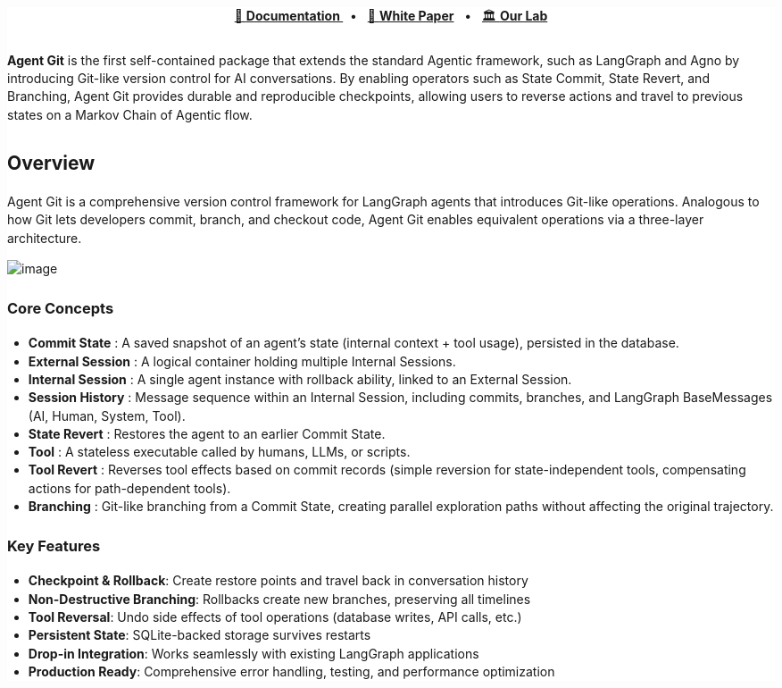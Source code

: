 
<p align="center">
  <a href="https://katadavidxd.github.io/Agent-Git/">📖 <b>Documentation </b></a>
  &nbsp;&nbsp;•&nbsp;&nbsp;
  <a href="https://github.com/KataDavidXD/Agent-Git/blob/main/Agent_Git.pdf">🧾 <b>White Paper</b></a>
  &nbsp;&nbsp;•&nbsp;&nbsp;
  <a href="https://camo.hku.hk/research-labs/research-labs-lab-for-ai-agents-in-business-and-economics/">🏛️ <b>Our Lab</b></a>
</p>

##

**Agent Git** is the first self-contained package that extends the standard Agentic framework, such as
LangGraph and Agno by introducing Git-like version control for AI conversations. By enabling operators
such as State Commit, State Revert, and Branching, Agent Git provides durable and reproducible
checkpoints, allowing users to reverse actions and travel to previous states on a Markov Chain of
Agentic flow.

## Overview

Agent Git is a comprehensive version control framework for LangGraph agents that introduces
Git-like operations. Analogous to how Git lets developers commit, branch, and checkout code,
Agent Git enables equivalent operations via a three-layer architecture.

<img width="1769" height="1071" alt="image" src="https://github.com/user-attachments/assets/89ac981b-465f-410e-881b-0553c716d01c" />

### Core Concepts

* **Commit State** : A saved snapshot of an agent’s state (internal context + tool usage), persisted in the database.
* **External Session** : A logical container holding multiple Internal Sessions.
* **Internal Session** : A single agent instance with rollback ability, linked to an External Session.
* **Session History** : Message sequence within an Internal Session, including commits, branches, and LangGraph BaseMessages (AI, Human, System, Tool).
* **State Revert** : Restores the agent to an earlier Commit State.
* **Tool** : A stateless executable called by humans, LLMs, or scripts.
* **Tool Revert** : Reverses tool effects based on commit records (simple reversion for state-independent tools, compensating actions for path-dependent tools).
* **Branching** : Git-like branching from a Commit State, creating parallel exploration paths without affecting the original trajectory.


### Key Features

- **Checkpoint & Rollback**: Create restore points and travel back in conversation history
- **Non-Destructive Branching**: Rollbacks create new branches, preserving all timelines
- **Tool Reversal**: Undo side effects of tool operations (database writes, API calls, etc.)
- **Persistent State**: SQLite-backed storage survives restarts
- **Drop-in Integration**: Works seamlessly with existing LangGraph applications
- **Production Ready**: Comprehensive error handling, testing, and performance optimization
